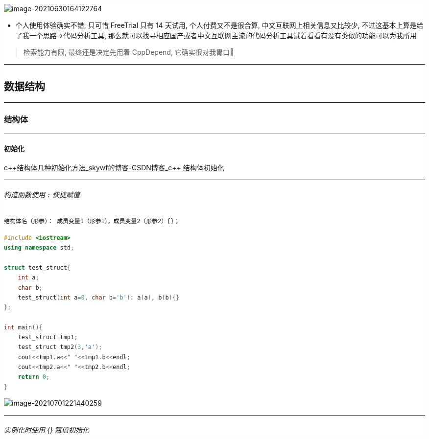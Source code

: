 ![image-20210630164122764](http://cdn.ayusummer233.top/img/20210630164122.png)

- 个人使用体验确实不错, 只可惜 FreeTrial 只有 14 天试用, 个人付费又不是很合算, 中文互联网上相关信息又比较少, 不过这基本上算是给了我一个思路->代码分析工具, 那么就可以找寻相应国产或者中文互联网主流的代码分析工具试着看看有没有类似的功能可以为我所用

> 检索能力有限, 最终还是决定先用着 CppDepend, 它确实很对我胃口🤣

---

## 数据结构

---

### 结构体

---

#### 初始化

[c++结构体几种初始化方法_skywf的博客-CSDN博客_c++ 结构体初始化](https://blog.csdn.net/weixin_43914889/article/details/107869575)

---

###### 构造函数使用 `:` 快捷赋值

`结构体名（形参）： 成员变量1（形参1），成员变量2（形参2）{}；`

```C++
#include <iostream>
using namespace std;

struct test_struct{
    int a;
    char b;
    test_struct(int a=0, char b='b'): a(a), b(b){}
};

int main(){
    test_struct tmp1;
    test_struct tmp2(3,'a');
    cout<<tmp1.a<<" "<<tmp1.b<<endl;
    cout<<tmp2.a<<" "<<tmp2.b<<endl;
    return 0;
}
```



![image-20210701221440259](http://cdn.ayusummer233.top/img/20210701221440.png)

---

###### 实例化时使用 {} 赋值初始化
